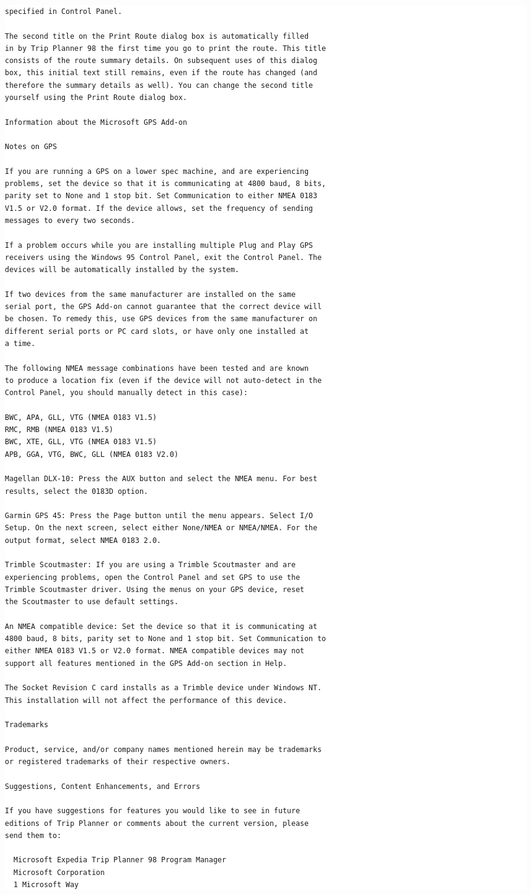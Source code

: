 	specified in Control Panel.
	
	The second title on the Print Route dialog box is automatically filled
	in by Trip Planner 98 the first time you go to print the route. This title
	consists of the route summary details. On subsequent uses of this dialog
	box, this initial text still remains, even if the route has changed (and
	therefore the summary details as well). You can change the second title
	yourself using the Print Route dialog box.
	
	Information about the Microsoft GPS Add-on
	
	Notes on GPS
	
	If you are running a GPS on a lower spec machine, and are experiencing
	problems, set the device so that it is communicating at 4800 baud, 8 bits,
	parity set to None and 1 stop bit. Set Communication to either NMEA 0183
	V1.5 or V2.0 format. If the device allows, set the frequency of sending
	messages to every two seconds.
	
	If a problem occurs while you are installing multiple Plug and Play GPS
	receivers using the Windows 95 Control Panel, exit the Control Panel. The
	devices will be automatically installed by the system.
	
	If two devices from the same manufacturer are installed on the same
	serial port, the GPS Add-on cannot guarantee that the correct device will
	be chosen. To remedy this, use GPS devices from the same manufacturer on
	different serial ports or PC card slots, or have only one installed at
	a time.
	
	The following NMEA message combinations have been tested and are known
	to produce a location fix (even if the device will not auto-detect in the
	Control Panel, you should manually detect in this case):
	
	BWC, APA, GLL, VTG (NMEA 0183 V1.5)
	RMC, RMB (NMEA 0183 V1.5)
	BWC, XTE, GLL, VTG (NMEA 0183 V1.5)
	APB, GGA, VTG, BWC, GLL (NMEA 0183 V2.0)
	
	Magellan DLX-10: Press the AUX button and select the NMEA menu. For best
	results, select the 0183D option.
	
	Garmin GPS 45: Press the Page button until the menu appears. Select I/O
	Setup. On the next screen, select either None/NMEA or NMEA/NMEA. For the
	output format, select NMEA 0183 2.0.
	
	Trimble Scoutmaster: If you are using a Trimble Scoutmaster and are
	experiencing problems, open the Control Panel and set GPS to use the
	Trimble Scoutmaster driver. Using the menus on your GPS device, reset
	the Scoutmaster to use default settings.
	
	An NMEA compatible device: Set the device so that it is communicating at
	4800 baud, 8 bits, parity set to None and 1 stop bit. Set Communication to
	either NMEA 0183 V1.5 or V2.0 format. NMEA compatible devices may not
	support all features mentioned in the GPS Add-on section in Help.
	
	The Socket Revision C card installs as a Trimble device under Windows NT.
	This installation will not affect the performance of this device.
	
	Trademarks
	
	Product, service, and/or company names mentioned herein may be trademarks
	or registered trademarks of their respective owners.
	
	Suggestions, Content Enhancements, and Errors
	
	If you have suggestions for features you would like to see in future
	editions of Trip Planner or comments about the current version, please
	send them to:
	
	  Microsoft Expedia Trip Planner 98 Program Manager
	  Microsoft Corporation
	  1 Microsoft Way